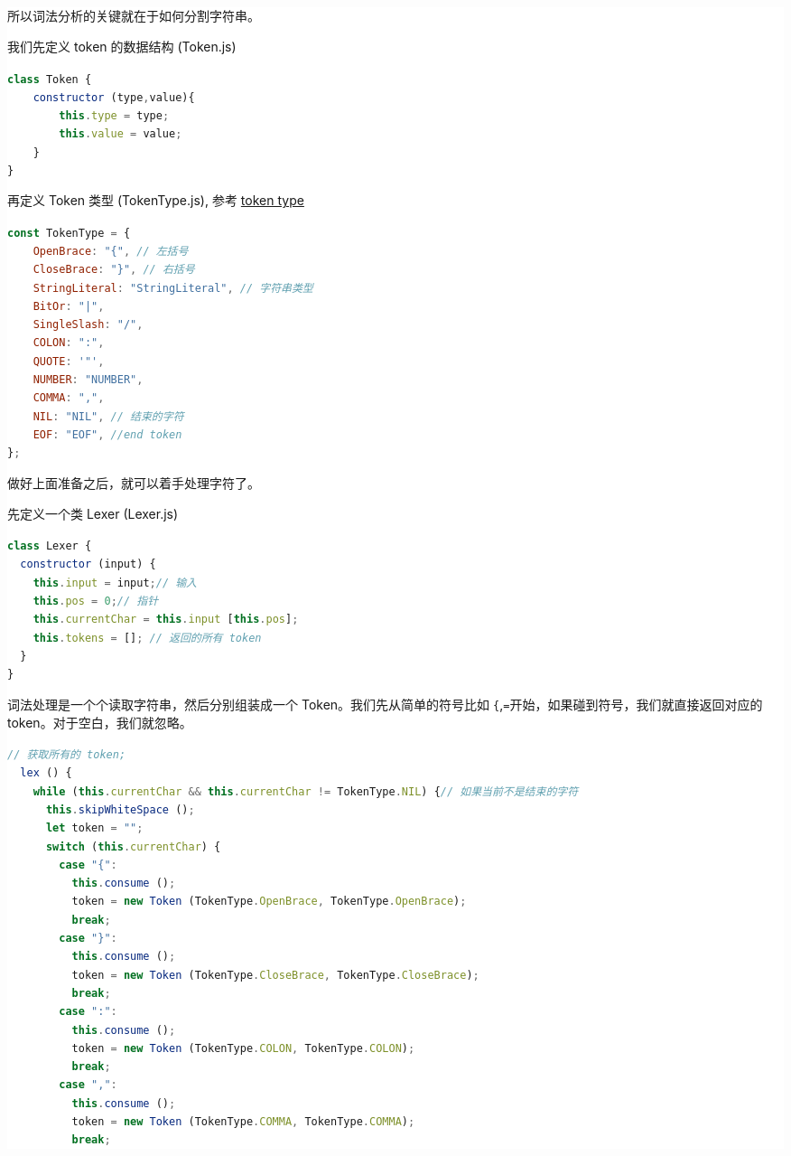 所以词法分析的关键就在于如何分割字符串。

我们先定义 token 的数据结构 (Token.js)

```js
class Token {
    constructor (type,value){
        this.type = type;
        this.value = value;
    }
}
```
再定义 Token 类型 (TokenType.js), 参考 [token type](https://github.com/antlr/grammars-v4/blob/master/javascript/JavaScriptLexer.g4)
```js
const TokenType = {
    OpenBrace: "{", // 左括号
    CloseBrace: "}", // 右括号
    StringLiteral: "StringLiteral", // 字符串类型
    BitOr: "|",
    SingleSlash: "/",
    COLON: ":",
    QUOTE: '"',
    NUMBER: "NUMBER",
    COMMA: ",",
    NIL: "NIL", // 结束的字符
    EOF: "EOF", //end token
};
```

做好上面准备之后，就可以着手处理字符了。

先定义一个类 Lexer (Lexer.js)
```js
class Lexer {
  constructor (input) {
    this.input = input;// 输入
    this.pos = 0;// 指针
    this.currentChar = this.input [this.pos];
    this.tokens = []; // 返回的所有 token
  }
}
```
词法处理是一个个读取字符串，然后分别组装成一个 Token。我们先从简单的符号比如 `{`,`=`开始，如果碰到符号，我们就直接返回对应的 token。对于空白，我们就忽略。
```js
// 获取所有的 token;
  lex () {
    while (this.currentChar && this.currentChar != TokenType.NIL) {// 如果当前不是结束的字符
      this.skipWhiteSpace ();
      let token = "";
      switch (this.currentChar) {
        case "{":
          this.consume ();
          token = new Token (TokenType.OpenBrace, TokenType.OpenBrace);
          break;
        case "}":
          this.consume ();
          token = new Token (TokenType.CloseBrace, TokenType.CloseBrace);
          break;
        case ":":
          this.consume ();
          token = new Token (TokenType.COLON, TokenType.COLON);
          break;
        case ",":
          this.consume ();
          token = new Token (TokenType.COMMA, TokenType.COMMA);
          break;
```